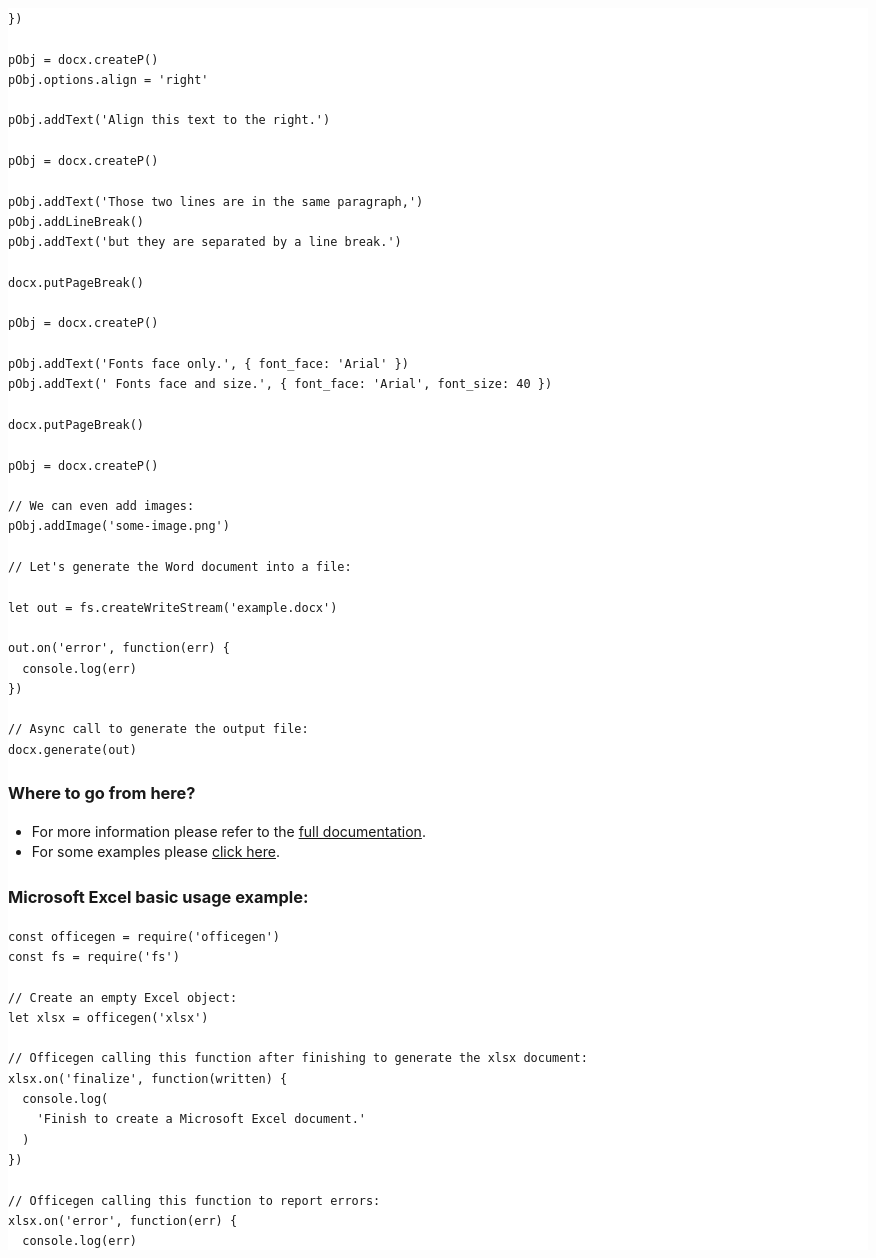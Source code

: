 ```
})

pObj = docx.createP()
pObj.options.align = 'right'

pObj.addText('Align this text to the right.')

pObj = docx.createP()

pObj.addText('Those two lines are in the same paragraph,')
pObj.addLineBreak()
pObj.addText('but they are separated by a line break.')

docx.putPageBreak()

pObj = docx.createP()

pObj.addText('Fonts face only.', { font_face: 'Arial' })
pObj.addText(' Fonts face and size.', { font_face: 'Arial', font_size: 40 })

docx.putPageBreak()

pObj = docx.createP()

// We can even add images:
pObj.addImage('some-image.png')

// Let's generate the Word document into a file:

let out = fs.createWriteStream('example.docx')

out.on('error', function(err) {
  console.log(err)
})

// Async call to generate the output file:
docx.generate(out)
```

### Where to go from here?

- For more information please refer to the [full documentation](manual/README.md).
- For some examples please [click here](#examples).

<a name="getspptx"></a>
### Microsoft Excel basic usage example:

```
const officegen = require('officegen')
const fs = require('fs')

// Create an empty Excel object:
let xlsx = officegen('xlsx')

// Officegen calling this function after finishing to generate the xlsx document:
xlsx.on('finalize', function(written) {
  console.log(
    'Finish to create a Microsoft Excel document.'
  )
})

// Officegen calling this function to report errors:
xlsx.on('error', function(err) {
  console.log(err)
```
